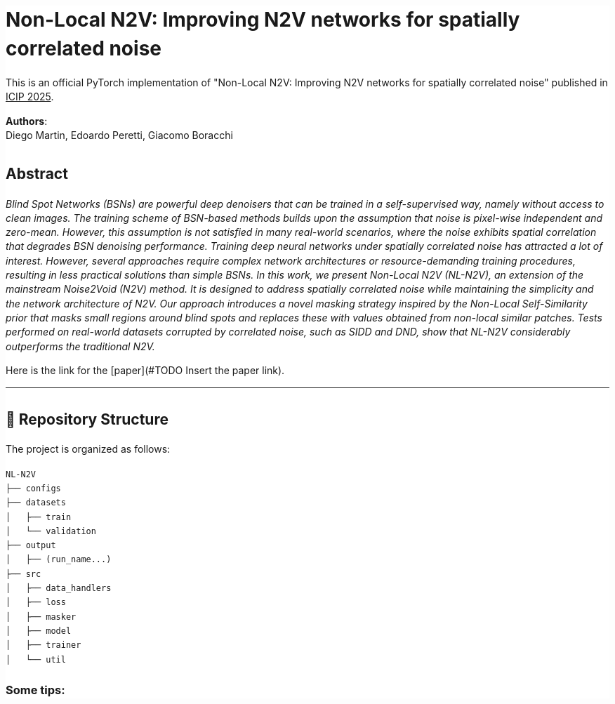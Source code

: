 # Non-Local N2V: Improving N2V networks for spatially correlated noise

This is an official PyTorch implementation of "Non-Local N2V: Improving N2V networks for spatially correlated noise" published in [ICIP 2025](https://2025.ieeeicip.org/).

**Authors**:  
Diego Martin, Edoardo Peretti, Giacomo Boracchi

## Abstract

*Blind Spot Networks (BSNs) are powerful deep denoisers that can be trained in a self-supervised way, namely without access to clean images. The training scheme of BSN-based methods builds upon the assumption that noise is pixel-wise independent and zero-mean. However, this assumption is not satisfied in many real-world scenarios, where the noise exhibits spatial correlation that degrades BSN denoising performance. Training deep neural networks under spatially correlated noise has attracted a lot of interest. However, several approaches require complex network architectures or resource-demanding training procedures, resulting in less practical solutions than simple BSNs. In this work, we present Non-Local N2V (NL-N2V), an extension of the mainstream Noise2Void (N2V) method. It is designed to address spatially correlated noise while maintaining the simplicity and the network architecture of N2V. Our approach introduces a novel masking strategy inspired by the Non-Local Self-Similarity prior that masks small regions around blind spots and replaces these with values obtained from non-local similar patches. Tests performed on real-world datasets corrupted by correlated noise, such as SIDD and DND, show that NL-N2V considerably outperforms the traditional N2V.*

Here is the link for the [paper](#TODO Insert the paper link).

---

## 📁 Repository Structure

The project is organized as follows:

```
NL-N2V
├── configs
├── datasets
│   ├── train
│   └── validation
├── output
│   ├── (run_name...)
├── src
│   ├── data_handlers
│   ├── loss
│   ├── masker
│   ├── model
│   ├── trainer
│   └── util
```

### Some tips:
